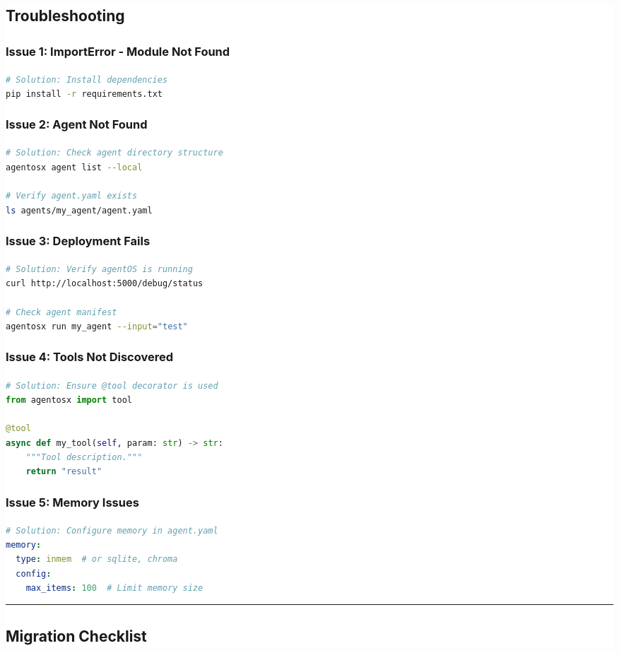 
## Troubleshooting

### Issue 1: ImportError - Module Not Found
```bash
# Solution: Install dependencies
pip install -r requirements.txt
```

### Issue 2: Agent Not Found
```bash
# Solution: Check agent directory structure
agentosx agent list --local

# Verify agent.yaml exists
ls agents/my_agent/agent.yaml
```

### Issue 3: Deployment Fails
```bash
# Solution: Verify agentOS is running
curl http://localhost:5000/debug/status

# Check agent manifest
agentosx run my_agent --input="test"
```

### Issue 4: Tools Not Discovered
```python
# Solution: Ensure @tool decorator is used
from agentosx import tool

@tool
async def my_tool(self, param: str) -> str:
    """Tool description."""
    return "result"
```

### Issue 5: Memory Issues
```yaml
# Solution: Configure memory in agent.yaml
memory:
  type: inmem  # or sqlite, chroma
  config:
    max_items: 100  # Limit memory size
```

---

## Migration Checklist

